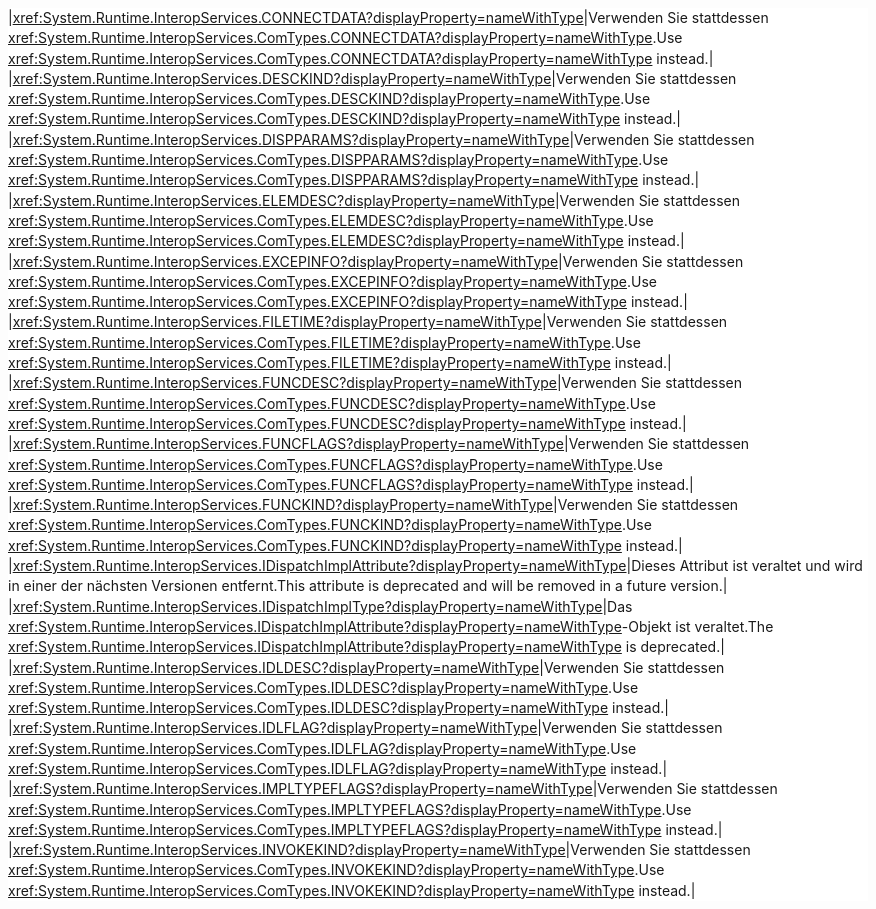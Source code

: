 |<xref:System.Runtime.InteropServices.CONNECTDATA?displayProperty=nameWithType>|<span data-ttu-id="850bd-152">Verwenden Sie stattdessen <xref:System.Runtime.InteropServices.ComTypes.CONNECTDATA?displayProperty=nameWithType>.</span><span class="sxs-lookup"><span data-stu-id="850bd-152">Use <xref:System.Runtime.InteropServices.ComTypes.CONNECTDATA?displayProperty=nameWithType> instead.</span></span>|
|<xref:System.Runtime.InteropServices.DESCKIND?displayProperty=nameWithType>|<span data-ttu-id="850bd-153">Verwenden Sie stattdessen <xref:System.Runtime.InteropServices.ComTypes.DESCKIND?displayProperty=nameWithType>.</span><span class="sxs-lookup"><span data-stu-id="850bd-153">Use <xref:System.Runtime.InteropServices.ComTypes.DESCKIND?displayProperty=nameWithType> instead.</span></span>|
|<xref:System.Runtime.InteropServices.DISPPARAMS?displayProperty=nameWithType>|<span data-ttu-id="850bd-154">Verwenden Sie stattdessen <xref:System.Runtime.InteropServices.ComTypes.DISPPARAMS?displayProperty=nameWithType>.</span><span class="sxs-lookup"><span data-stu-id="850bd-154">Use <xref:System.Runtime.InteropServices.ComTypes.DISPPARAMS?displayProperty=nameWithType> instead.</span></span>|
|<xref:System.Runtime.InteropServices.ELEMDESC?displayProperty=nameWithType>|<span data-ttu-id="850bd-155">Verwenden Sie stattdessen <xref:System.Runtime.InteropServices.ComTypes.ELEMDESC?displayProperty=nameWithType>.</span><span class="sxs-lookup"><span data-stu-id="850bd-155">Use <xref:System.Runtime.InteropServices.ComTypes.ELEMDESC?displayProperty=nameWithType> instead.</span></span>|
|<xref:System.Runtime.InteropServices.EXCEPINFO?displayProperty=nameWithType>|<span data-ttu-id="850bd-156">Verwenden Sie stattdessen <xref:System.Runtime.InteropServices.ComTypes.EXCEPINFO?displayProperty=nameWithType>.</span><span class="sxs-lookup"><span data-stu-id="850bd-156">Use <xref:System.Runtime.InteropServices.ComTypes.EXCEPINFO?displayProperty=nameWithType> instead.</span></span>|
|<xref:System.Runtime.InteropServices.FILETIME?displayProperty=nameWithType>|<span data-ttu-id="850bd-157">Verwenden Sie stattdessen <xref:System.Runtime.InteropServices.ComTypes.FILETIME?displayProperty=nameWithType>.</span><span class="sxs-lookup"><span data-stu-id="850bd-157">Use <xref:System.Runtime.InteropServices.ComTypes.FILETIME?displayProperty=nameWithType> instead.</span></span>|
|<xref:System.Runtime.InteropServices.FUNCDESC?displayProperty=nameWithType>|<span data-ttu-id="850bd-158">Verwenden Sie stattdessen <xref:System.Runtime.InteropServices.ComTypes.FUNCDESC?displayProperty=nameWithType>.</span><span class="sxs-lookup"><span data-stu-id="850bd-158">Use <xref:System.Runtime.InteropServices.ComTypes.FUNCDESC?displayProperty=nameWithType> instead.</span></span>|
|<xref:System.Runtime.InteropServices.FUNCFLAGS?displayProperty=nameWithType>|<span data-ttu-id="850bd-159">Verwenden Sie stattdessen <xref:System.Runtime.InteropServices.ComTypes.FUNCFLAGS?displayProperty=nameWithType>.</span><span class="sxs-lookup"><span data-stu-id="850bd-159">Use <xref:System.Runtime.InteropServices.ComTypes.FUNCFLAGS?displayProperty=nameWithType> instead.</span></span>|
|<xref:System.Runtime.InteropServices.FUNCKIND?displayProperty=nameWithType>|<span data-ttu-id="850bd-160">Verwenden Sie stattdessen <xref:System.Runtime.InteropServices.ComTypes.FUNCKIND?displayProperty=nameWithType>.</span><span class="sxs-lookup"><span data-stu-id="850bd-160">Use <xref:System.Runtime.InteropServices.ComTypes.FUNCKIND?displayProperty=nameWithType> instead.</span></span>|
|<xref:System.Runtime.InteropServices.IDispatchImplAttribute?displayProperty=nameWithType>|<span data-ttu-id="850bd-161">Dieses Attribut ist veraltet und wird in einer der nächsten Versionen entfernt.</span><span class="sxs-lookup"><span data-stu-id="850bd-161">This attribute is deprecated and will be removed in a future version.</span></span>|
|<xref:System.Runtime.InteropServices.IDispatchImplType?displayProperty=nameWithType>|<span data-ttu-id="850bd-162">Das <xref:System.Runtime.InteropServices.IDispatchImplAttribute?displayProperty=nameWithType>-Objekt ist veraltet.</span><span class="sxs-lookup"><span data-stu-id="850bd-162">The <xref:System.Runtime.InteropServices.IDispatchImplAttribute?displayProperty=nameWithType> is deprecated.</span></span>|
|<xref:System.Runtime.InteropServices.IDLDESC?displayProperty=nameWithType>|<span data-ttu-id="850bd-163">Verwenden Sie stattdessen <xref:System.Runtime.InteropServices.ComTypes.IDLDESC?displayProperty=nameWithType>.</span><span class="sxs-lookup"><span data-stu-id="850bd-163">Use <xref:System.Runtime.InteropServices.ComTypes.IDLDESC?displayProperty=nameWithType> instead.</span></span>|
|<xref:System.Runtime.InteropServices.IDLFLAG?displayProperty=nameWithType>|<span data-ttu-id="850bd-164">Verwenden Sie stattdessen <xref:System.Runtime.InteropServices.ComTypes.IDLFLAG?displayProperty=nameWithType>.</span><span class="sxs-lookup"><span data-stu-id="850bd-164">Use <xref:System.Runtime.InteropServices.ComTypes.IDLFLAG?displayProperty=nameWithType> instead.</span></span>|
|<xref:System.Runtime.InteropServices.IMPLTYPEFLAGS?displayProperty=nameWithType>|<span data-ttu-id="850bd-165">Verwenden Sie stattdessen <xref:System.Runtime.InteropServices.ComTypes.IMPLTYPEFLAGS?displayProperty=nameWithType>.</span><span class="sxs-lookup"><span data-stu-id="850bd-165">Use <xref:System.Runtime.InteropServices.ComTypes.IMPLTYPEFLAGS?displayProperty=nameWithType> instead.</span></span>|
|<xref:System.Runtime.InteropServices.INVOKEKIND?displayProperty=nameWithType>|<span data-ttu-id="850bd-166">Verwenden Sie stattdessen <xref:System.Runtime.InteropServices.ComTypes.INVOKEKIND?displayProperty=nameWithType>.</span><span class="sxs-lookup"><span data-stu-id="850bd-166">Use <xref:System.Runtime.InteropServices.ComTypes.INVOKEKIND?displayProperty=nameWithType> instead.</span></span>|